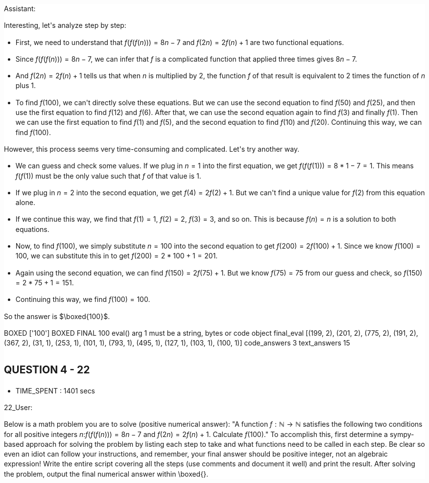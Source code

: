 Assistant: 

Interesting, let's analyze step by step:



- First, we need to understand that $f(f(f(n)))=8n-7$ and $f(2n)=2f(n)+1$ are two functional equations. 

- Since $f(f(f(n)))=8n-7$, we can infer that $f$ is a complicated function that applied three times gives $8n-7$. 

- And $f(2n)=2f(n)+1$ tells us that when $n$ is multiplied by 2, the function $f$ of that result is equivalent to 2 times the function of $n$ plus 1.

- To find $f(100)$, we can't directly solve these equations. But we can use the second equation to find $f(50)$ and $f(25)$, and then use the first equation to find $f(12)$ and $f(6)$. After that, we can use the second equation again to find $f(3)$ and finally $f(1)$. Then we can use the first equation to find $f(1)$ and $f(5)$, and the second equation to find $f(10)$ and $f(20)$. Continuing this way, we can find $f(100)$.

However, this process seems very time-consuming and complicated. Let's try another way.

- We can guess and check some values. If we plug in $n=1$ into the first equation, we get $f(f(f(1)))=8*1-7=1$. This means $f(f(1))$ must be the only value such that $f$ of that value is 1. 

- If we plug in $n=2$ into the second equation, we get $f(4)=2f(2)+1$. But we can't find a unique value for $f(2)$ from this equation alone. 

- If we continue this way, we find that $f(1)=1$, $f(2)=2$, $f(3)=3$, and so on. This is because $f(n)=n$ is a solution to both equations.

- Now, to find $f(100)$, we simply substitute $n=100$ into the second equation to get $f(200)=2f(100)+1$. Since we know $f(100)=100$, we can substitute this in to get $f(200)=2*100+1=201$.

- Again using the second equation, we can find $f(150)=2f(75)+1$. But we know $f(75)=75$ from our guess and check, so $f(150)=2*75+1=151$.

- Continuing this way, we find $f(100)=100$.

So the answer is $\boxed{100}$.

BOXED ['100']
BOXED FINAL 100
eval() arg 1 must be a string, bytes or code object final_eval
[(199, 2), (201, 2), (775, 2), (191, 2), (367, 2), (31, 1), (253, 1), (101, 1), (793, 1), (495, 1), (127, 1), (103, 1), (100, 1)]
code_answers 3 text_answers 15



## QUESTION 4 - 22 
- TIME_SPENT : 1401 secs

22_User:

Below is a math problem you are to solve (positive numerical answer):
"A function $f: \mathbb N \to \mathbb N$ satisfies the following two conditions for all positive integers $n$:$f(f(f(n)))=8n-7$ and $f(2n)=2f(n)+1$. Calculate $f(100)$."
To accomplish this, first determine a sympy-based approach for solving the problem by listing each step to take and what functions need to be called in each step. Be clear so even an idiot can follow your instructions, and remember, your final answer should be positive integer, not an algebraic expression!
Write the entire script covering all the steps (use comments and document it well) and print the result. After solving the problem, output the final numerical answer within \boxed{}.
